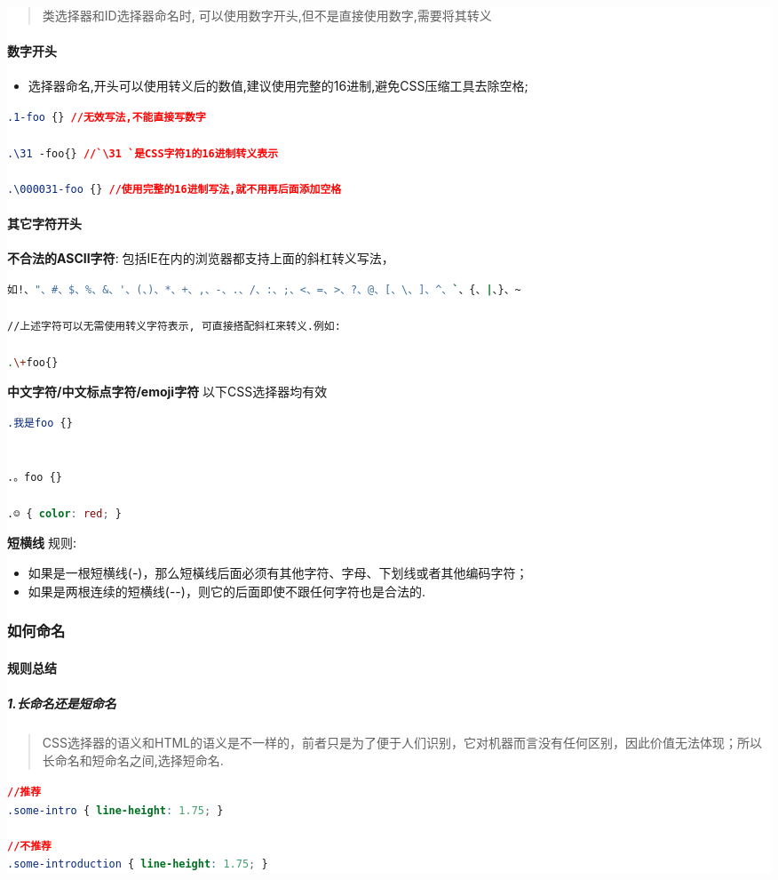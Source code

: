 

> 类选择器和ID选择器命名时, 可以使用数字开头,但不是直接使用数字,需要将其转义

#### 数字开头
* 选择器命名,开头可以使用转义后的数值,建议使用完整的16进制,避免CSS压缩工具去除空格;
```css
.1-foo {} //无效写法,不能直接写数字

.\31 -foo{} //`\31 `是CSS字符1的16进制转义表示

.\000031-foo {} //使用完整的16进制写法,就不用再后面添加空格
```

#### 其它字符开头
**不合法的ASCII字符**: 
包括IE在内的浏览器都支持上面的斜杠转义写法，
```bash
如!、"、#、$、%、&、'、(、)、*、+、,、-、.、/、:、;、<、=、>、?、@、​[​、\、​]​、^、`、{、|、}、~

//上述字符可以无需使用转义字符表示, 可直接搭配斜杠来转义.例如:

.\+foo{}
```



**中文字符/中文标点字符/emoji字符**
以下CSS选择器均有效
```css
.我是foo {}


.。foo {}

.☺ { color: red; }
```

**短横线**
规则:
* 如果是一根短横线(-)，那么短橫线后面必须有其他字符、字母、下划线或者其他编码字符；
* 如果是两根连续的短横线(--)，则它的后面即使不跟任何字符也是合法的.


### 如何命名

#### 规则总结
##### 1.长命名还是短命名
> CSS选择器的语义和HTML的语义是不一样的，前者只是为了便于人们识别，它对机器而言没有任何区别，因此价值无法体现；所以长命名和短命名之间,选择短命名.


```css
//推荐
.some-intro { line-height: 1.75; }

//不推荐
.some-introduction { line-height: 1.75; }
```

